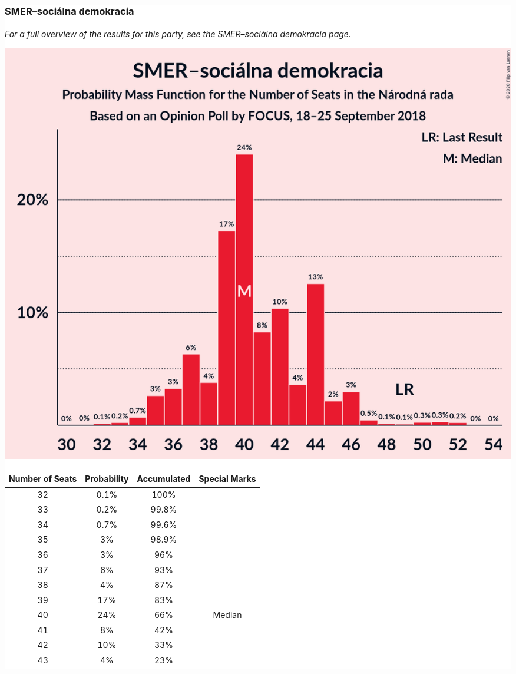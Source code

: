 ### SMER–sociálna demokracia

*For a full overview of the results for this party, see the [SMER–sociálna demokracia](party-smer–sociálnademokracia.html) page.*

![Graph with seats probability mass function not yet produced](2018-09-25-FOCUS-seats-pmf-smer–sociálnademokracia.png "Seats Probability Mass Function")

| Number of Seats | Probability | Accumulated | Special Marks |
|:---------------:|:-----------:|:-----------:|:-------------:|
| 32 | 0.1% | 100% |  |
| 33 | 0.2% | 99.8% |  |
| 34 | 0.7% | 99.6% |  |
| 35 | 3% | 98.9% |  |
| 36 | 3% | 96% |  |
| 37 | 6% | 93% |  |
| 38 | 4% | 87% |  |
| 39 | 17% | 83% |  |
| 40 | 24% | 66% | Median |
| 41 | 8% | 42% |  |
| 42 | 10% | 33% |  |
| 43 | 4% | 23% |  |